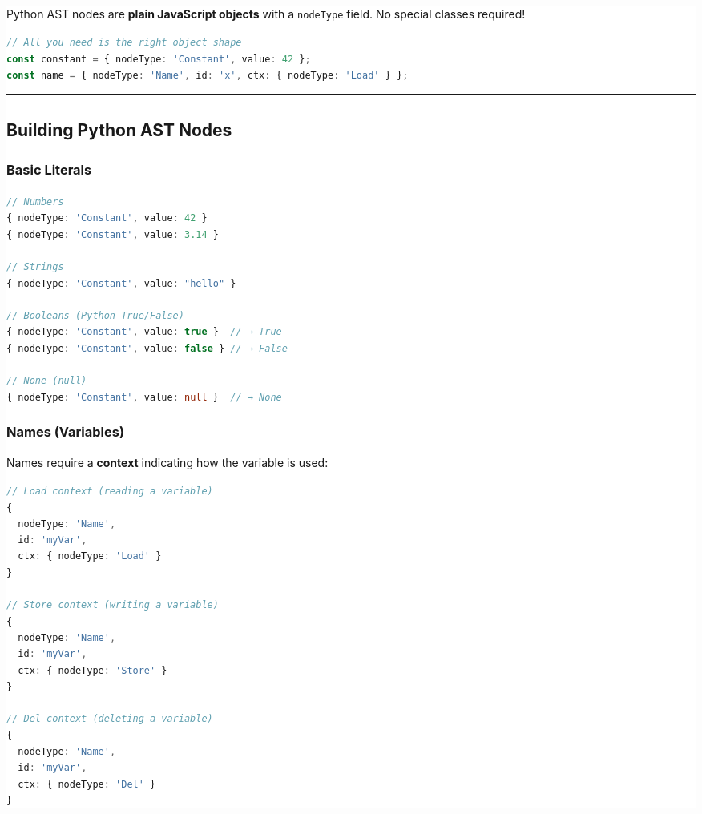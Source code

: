 Python AST nodes are **plain JavaScript objects** with a `nodeType` field. No special classes required!

```typescript
// All you need is the right object shape
const constant = { nodeType: 'Constant', value: 42 };
const name = { nodeType: 'Name', id: 'x', ctx: { nodeType: 'Load' } };
```

---

## Building Python AST Nodes

### Basic Literals

```typescript
// Numbers
{ nodeType: 'Constant', value: 42 }
{ nodeType: 'Constant', value: 3.14 }

// Strings
{ nodeType: 'Constant', value: "hello" }

// Booleans (Python True/False)
{ nodeType: 'Constant', value: true }  // → True
{ nodeType: 'Constant', value: false } // → False

// None (null)
{ nodeType: 'Constant', value: null }  // → None
```

### Names (Variables)

Names require a **context** indicating how the variable is used:

```typescript
// Load context (reading a variable)
{
  nodeType: 'Name',
  id: 'myVar',
  ctx: { nodeType: 'Load' }
}

// Store context (writing a variable)
{
  nodeType: 'Name',
  id: 'myVar',
  ctx: { nodeType: 'Store' }
}

// Del context (deleting a variable)
{
  nodeType: 'Name',
  id: 'myVar',
  ctx: { nodeType: 'Del' }
}
```
